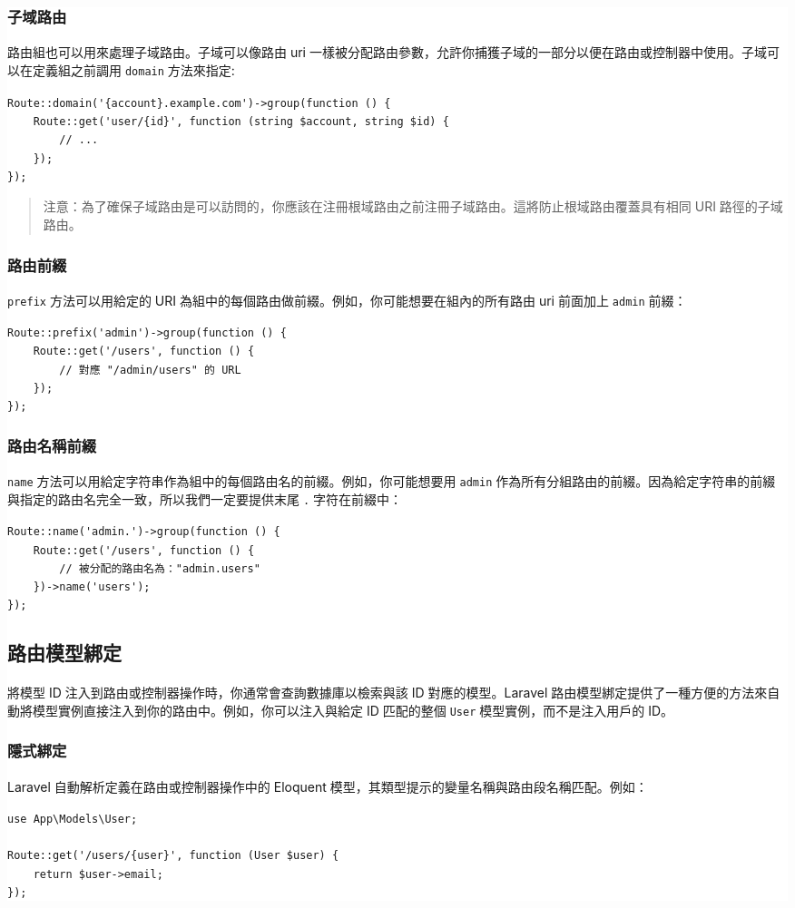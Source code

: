 <a name="route-group-subdomain-routing"></a>
### 子域路由

路由組也可以用來處理子域路由。子域可以像路由 uri 一樣被分配路由參數，允許你捕獲子域的一部分以便在路由或控制器中使用。子域可以在定義組之前調用 `domain` 方法來指定:

    Route::domain('{account}.example.com')->group(function () {
        Route::get('user/{id}', function (string $account, string $id) {
            // ...
        });
    });

> 注意：為了確保子域路由是可以訪問的，你應該在注冊根域路由之前注冊子域路由。這將防止根域路由覆蓋具有相同 URI 路徑的子域路由。



<a name="route-group-prefixes"></a>
### 路由前綴

`prefix` 方法可以用給定的 URI 為組中的每個路由做前綴。例如，你可能想要在組內的所有路由 uri 前面加上 `admin` 前綴：

    Route::prefix('admin')->group(function () {
        Route::get('/users', function () {
            // 對應 "/admin/users" 的 URL
        });
    });

<a name="route-group-name-prefixes"></a>
### 路由名稱前綴

`name` 方法可以用給定字符串作為組中的每個路由名的前綴。例如，你可能想要用 `admin` 作為所有分組路由的前綴。因為給定字符串的前綴與指定的路由名完全一致，所以我們一定要提供末尾 `.` 字符在前綴中：

    Route::name('admin.')->group(function () {
        Route::get('/users', function () {
            // 被分配的路由名為："admin.users"
        })->name('users');
    });

<a name="route-model-binding"></a>
## 路由模型綁定

將模型 ID 注入到路由或控制器操作時，你通常會查詢數據庫以檢索與該 ID 對應的模型。Laravel 路由模型綁定提供了一種方便的方法來自動將模型實例直接注入到你的路由中。例如，你可以注入與給定 ID 匹配的整個 `User` 模型實例，而不是注入用戶的 ID。

<a name="implicit-binding"></a>
### 隱式綁定

Laravel 自動解析定義在路由或控制器操作中的 Eloquent 模型，其類型提示的變量名稱與路由段名稱匹配。例如：

    use App\Models\User;

    Route::get('/users/{user}', function (User $user) {
        return $user->email;
    });
